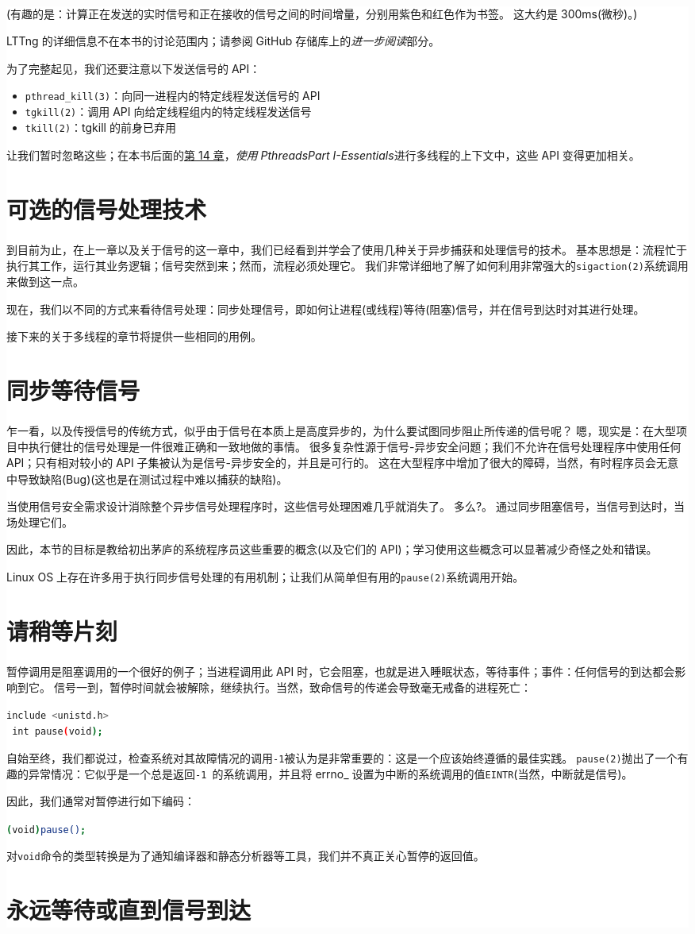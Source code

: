(有趣的是：计算正在发送的实时信号和正在接收的信号之间的时间增量，分别用紫色和红色作为书签。 这大约是 300ms(微秒)。)

LTTng 的详细信息不在本书的讨论范围内；请参阅 GitHub 存储库上的*进一步阅读*部分。

为了完整起见，我们还要注意以下发送信号的 API：

*   `pthread_kill(3)`：向同一进程内的特定线程发送信号的 API
*   `tgkill(2)`：调用 API 向给定线程组内的特定线程发送信号
*   `tkill(2)`：tgkill 的前身已弃用

让我们暂时忽略这些；在本书后面的[第 14 章](14.html)，*使用 PthreadsPart I-Essentials*进行多线程的上下文中，这些 API 变得更加相关。

# 可选的信号处理技术

到目前为止，在上一章以及关于信号的这一章中，我们已经看到并学会了使用几种关于异步捕获和处理信号的技术。 基本思想是：流程忙于执行其工作，运行其业务逻辑；信号突然到来；然而，流程必须处理它。 我们非常详细地了解了如何利用非常强大的`sigaction(2)`系统调用来做到这一点。

现在，我们以不同的方式来看待信号处理：同步处理信号，即如何让进程(或线程)等待(阻塞)信号，并在信号到达时对其进行处理。

接下来的关于多线程的章节将提供一些相同的用例。

# 同步等待信号

乍一看，以及传授信号的传统方式，似乎由于信号在本质上是高度异步的，为什么要试图同步阻止所传递的信号呢？ 嗯，现实是：在大型项目中执行健壮的信号处理是一件很难正确和一致地做的事情。 很多复杂性源于信号-异步安全问题；我们不允许在信号处理程序中使用任何 API；只有相对较小的 API 子集被认为是信号-异步安全的，并且是可行的。 这在大型程序中增加了很大的障碍，当然，有时程序员会无意中导致缺陷(Bug)(这也是在测试过程中难以捕获的缺陷)。

当使用信号安全需求设计消除整个异步信号处理程序时，这些信号处理困难几乎就消失了。 多么?。 通过同步阻塞信号，当信号到达时，当场处理它们。

因此，本节的目标是教给初出茅庐的系统程序员这些重要的概念(以及它们的 API)；学习使用这些概念可以显著减少奇怪之处和错误。

Linux OS 上存在许多用于执行同步信号处理的有用机制；让我们从简单但有用的`pause(2)`系统调用开始。

# 请稍等片刻

暂停调用是阻塞调用的一个很好的例子；当进程调用此 API 时，它会阻塞，也就是进入睡眠状态，等待事件；事件：任何信号的到达都会影响到它。 信号一到，暂停时间就会被解除，继续执行。当然，致命信号的传递会导致毫无戒备的进程死亡：

```sh
include <unistd.h>
 int pause(void);
```

自始至终，我们都说过，检查系统对其故障情况的调用`-1`被认为是非常重要的：这是一个应该始终遵循的最佳实践。 `pause(2)`抛出了一个有趣的异常情况：它似乎是一个总是返回`-1 `的系统调用，并且将 errno_ 设置为中断的系统调用的值`EINTR`(当然，中断就是信号)。

因此，我们通常对暂停进行如下编码：

```sh
(void)pause();
```

对`void`命令的类型转换是为了通知编译器和静态分析器等工具，我们并不真正关心暂停的返回值。

# 永远等待或直到信号到达
